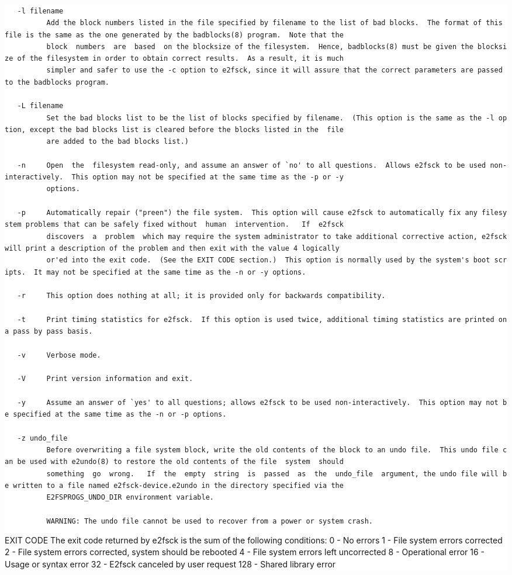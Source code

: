        -l filename
              Add the block numbers listed in the file specified by filename to the list of bad blocks.  The format of this file is the same as the one generated by the badblocks(8) program.  Note that the
              block  numbers  are  based  on the blocksize of the filesystem.  Hence, badblocks(8) must be given the blocksize of the filesystem in order to obtain correct results.  As a result, it is much
              simpler and safer to use the -c option to e2fsck, since it will assure that the correct parameters are passed to the badblocks program.

       -L filename
              Set the bad blocks list to be the list of blocks specified by filename.  (This option is the same as the -l option, except the bad blocks list is cleared before the blocks listed in the  file
              are added to the bad blocks list.)

       -n     Open  the  filesystem read-only, and assume an answer of `no' to all questions.  Allows e2fsck to be used non-interactively.  This option may not be specified at the same time as the -p or -y
              options.

       -p     Automatically repair ("preen") the file system.  This option will cause e2fsck to automatically fix any filesystem problems that can be safely fixed without  human  intervention.   If  e2fsck
              discovers  a  problem  which may require the system administrator to take additional corrective action, e2fsck will print a description of the problem and then exit with the value 4 logically
              or'ed into the exit code.  (See the EXIT CODE section.)  This option is normally used by the system's boot scripts.  It may not be specified at the same time as the -n or -y options.

       -r     This option does nothing at all; it is provided only for backwards compatibility.

       -t     Print timing statistics for e2fsck.  If this option is used twice, additional timing statistics are printed on a pass by pass basis.

       -v     Verbose mode.

       -V     Print version information and exit.

       -y     Assume an answer of `yes' to all questions; allows e2fsck to be used non-interactively.  This option may not be specified at the same time as the -n or -p options.

       -z undo_file
              Before overwriting a file system block, write the old contents of the block to an undo file.  This undo file can be used with e2undo(8) to restore the old contents of the file  system  should
              something  go  wrong.   If  the  empty  string  is  passed  as  the  undo_file  argument, the undo file will be written to a file named e2fsck-device.e2undo in the directory specified via the
              E2FSPROGS_UNDO_DIR environment variable.

              WARNING: The undo file cannot be used to recover from a power or system crash.

EXIT CODE
       The exit code returned by e2fsck is the sum of the following conditions:
            0    - No errors
            1    - File system errors corrected
            2    - File system errors corrected, system should
                   be rebooted
            4    - File system errors left uncorrected
            8    - Operational error
            16   - Usage or syntax error
            32   - E2fsck canceled by user request
            128  - Shared library error
